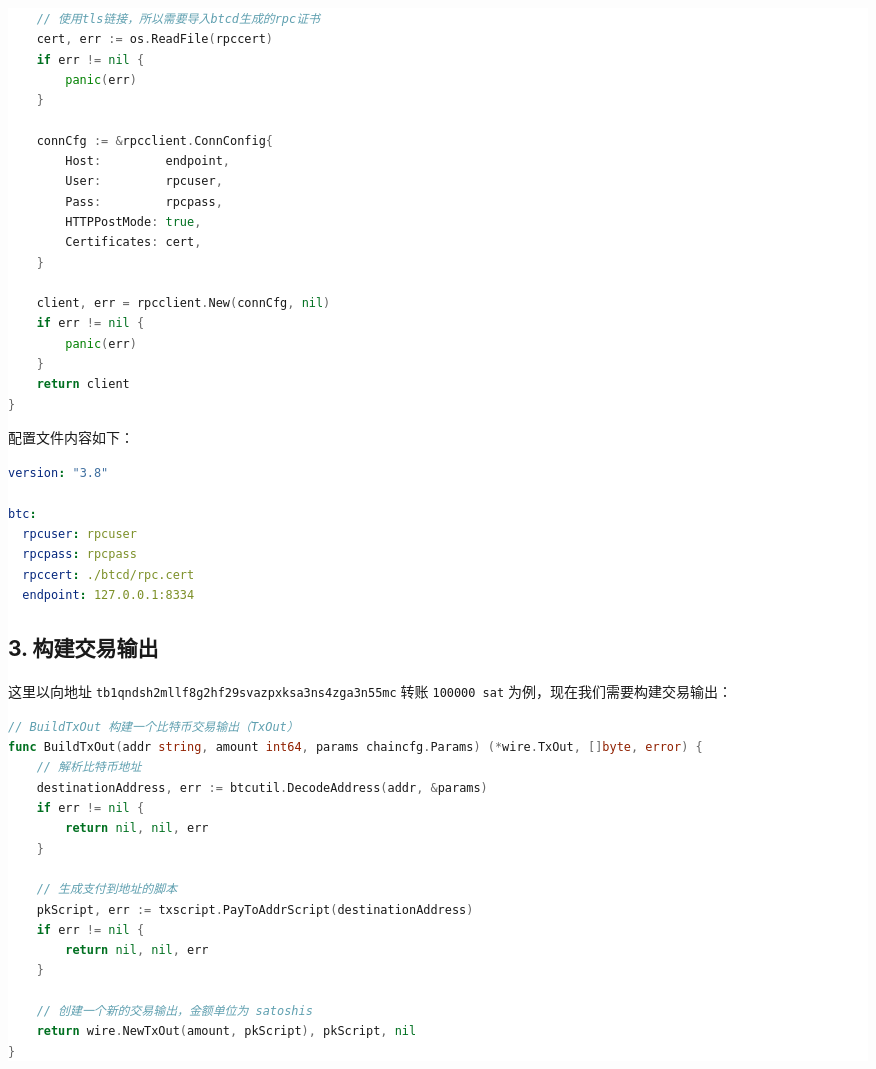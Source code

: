 ```go
    // 使用tls链接，所以需要导入btcd生成的rpc证书
	cert, err := os.ReadFile(rpccert)
	if err != nil {
		panic(err)
	}

	connCfg := &rpcclient.ConnConfig{
		Host:         endpoint,
		User:         rpcuser,
		Pass:         rpcpass,
		HTTPPostMode: true,
		Certificates: cert,
	}

	client, err = rpcclient.New(connCfg, nil)
	if err != nil {
		panic(err)
	}
	return client
}
```  

配置文件内容如下：  

```yaml
version: "3.8"

btc:
  rpcuser: rpcuser
  rpcpass: rpcpass
  rpccert: ./btcd/rpc.cert
  endpoint: 127.0.0.1:8334
```  

## 3. 构建交易输出  

这里以向地址 `tb1qndsh2mllf8g2hf29svazpxksa3ns4zga3n55mc` 转账 `100000 sat` 为例，现在我们需要构建交易输出：  

```go
// BuildTxOut 构建一个比特币交易输出（TxOut）
func BuildTxOut(addr string, amount int64, params chaincfg.Params) (*wire.TxOut, []byte, error) {
    // 解析比特币地址
    destinationAddress, err := btcutil.DecodeAddress(addr, &params)
    if err != nil {
        return nil, nil, err
    }

    // 生成支付到地址的脚本
    pkScript, err := txscript.PayToAddrScript(destinationAddress)
    if err != nil {
        return nil, nil, err
    }

    // 创建一个新的交易输出，金额单位为 satoshis
    return wire.NewTxOut(amount, pkScript), pkScript, nil
}
``` 
